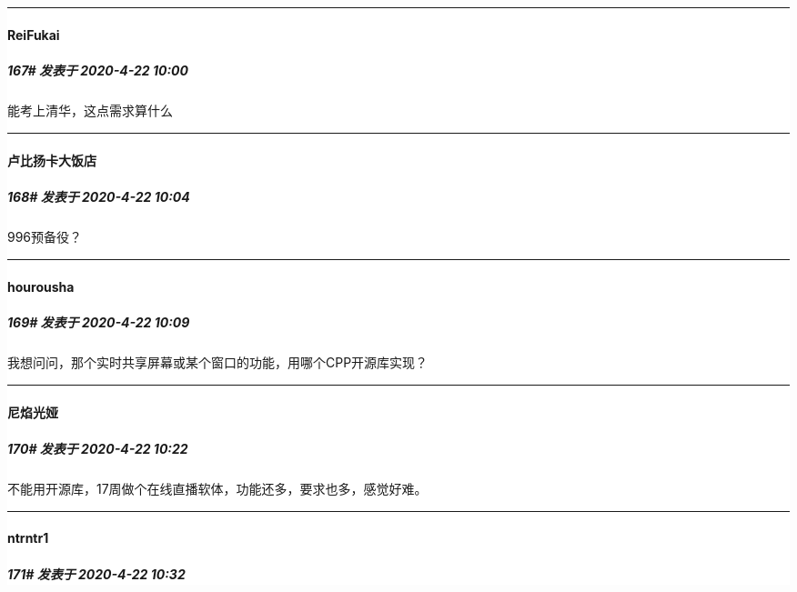 


-----

####  ReiFukai  
##### 167#       发表于 2020-4-22 10:00




能考上清华，这点需求算什么







-----

####  卢比扬卡大饭店  
##### 168#       发表于 2020-4-22 10:04




996预备役？







-----

####  hourousha  
##### 169#       发表于 2020-4-22 10:09




我想问问，那个实时共享屏幕或某个窗口的功能，用哪个CPP开源库实现？







-----

####  尼焰光娅  
##### 170#       发表于 2020-4-22 10:22




不能用开源库，17周做个在线直播软体，功能还多，要求也多，感觉好难。







-----

####  ntrntr1  
##### 171#       发表于 2020-4-22 10:32
